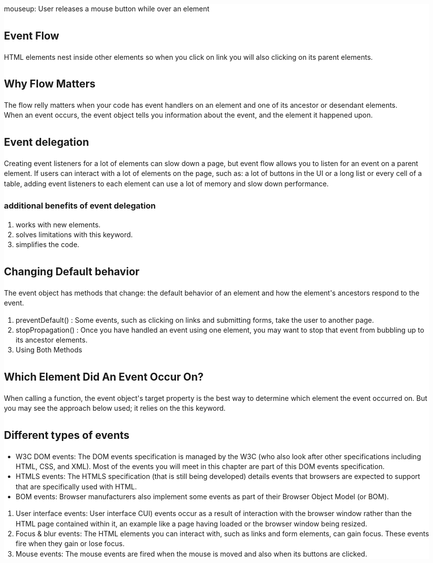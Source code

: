 mouseup: User releases a mouse button while over an element<br />
## Event Flow
HTML elements nest inside other elements so when you click on link you will also clicking on its parent elements.
## Why Flow Matters
The flow relly matters when your code has event handlers on an element and one of its ancestor or desendant elements. <br />
When an event occurs, the event object tells you information about the event, and the element it happened upon. <br />
## Event delegation
Creating event listeners for a lot of elements can slow down a page, but event flow allows you to listen for an event on a parent element.
If users can interact with a lot of elements on the page, such as: 
 a lot of buttons in the UI or a long list or  every cell of a table, adding event listeners to each element can use a lot of memory and slow down performance.
### additional benefits of event delegation
1. works with new elements.
2. solves limitations with this keyword.
3. simplifies the code.

## Changing Default behavior
The event object has methods that change: the default behavior of an element and how the element's ancestors respond to the event.
1. preventDefault() : Some events, such as clicking on links and submitting forms, take the user to another page.
2. stopPropagation() : Once you have handled an event using one element, you may want to stop that event from bubbling up to its ancestor elements.
3. Using Both Methods
## Which Element Did An Event Occur On?
When calling a function, the event object's target property is the best way to determine which element the event occurred on. But you may see the approach below used; it relies on the this keyword.
## Different types of events
* W3C DOM events: The DOM events specification is managed by the W3C (who also look after other specifications including HTML, CSS, and XML). Most of the events you will meet in this chapter are part of this DOM events specification.
* HTMLS events: The HTMLS specification (that is still being developed) details events that browsers are expected to support that are specifically used with HTML.
* BOM events: Browser manufacturers also implement some events as part of their Browser Object Model (or BOM).
1. User interface events: User interface CUI) events occur as a result of interaction with the browser window rather than the HTML page contained within it, an example like a page having loaded or the browser window being resized.
2. Focus & blur events: The HTML elements you can interact with, such as links and form elements, can gain focus. These events fire when they gain or lose focus.
3. Mouse events: The mouse events are fired when the mouse is moved and also when its buttons are clicked.
